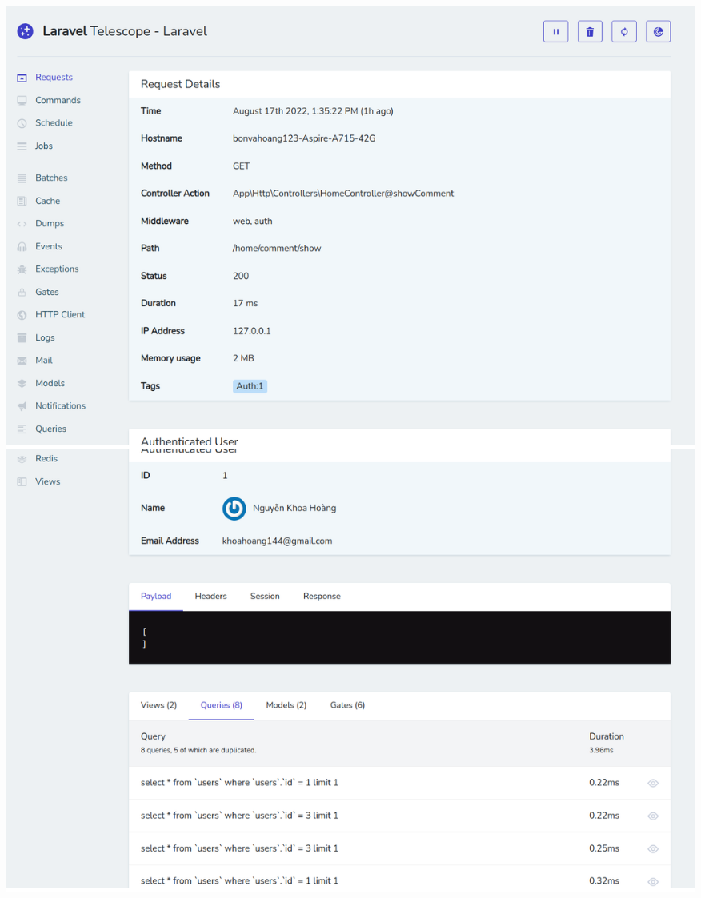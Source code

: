 <img src="./images/details.png" alt="searchComment"/>
<img src="./images/MoreDetails.png" alt="searchComment"/>
